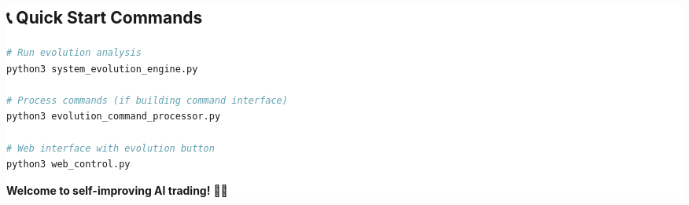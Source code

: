 
## 📞 **Quick Start Commands**

```bash
# Run evolution analysis
python3 system_evolution_engine.py

# Process commands (if building command interface)
python3 evolution_command_processor.py

# Web interface with evolution button
python3 web_control.py
```

**Welcome to self-improving AI trading!** 🎯🚀
